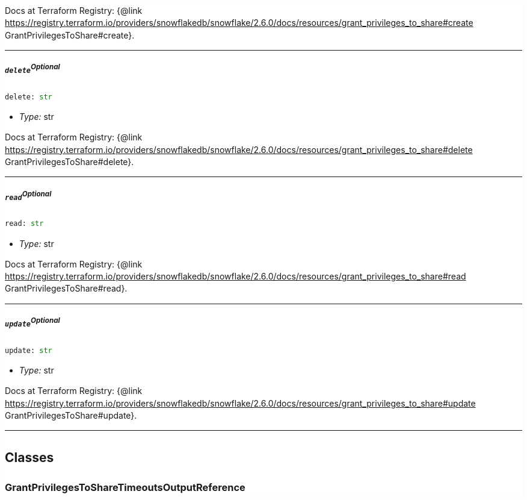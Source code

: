 Docs at Terraform Registry: {@link https://registry.terraform.io/providers/snowflakedb/snowflake/2.6.0/docs/resources/grant_privileges_to_share#create GrantPrivilegesToShare#create}.

---

##### `delete`<sup>Optional</sup> <a name="delete" id="@cdktf/provider-snowflake.grantPrivilegesToShare.GrantPrivilegesToShareTimeouts.property.delete"></a>

```python
delete: str
```

- *Type:* str

Docs at Terraform Registry: {@link https://registry.terraform.io/providers/snowflakedb/snowflake/2.6.0/docs/resources/grant_privileges_to_share#delete GrantPrivilegesToShare#delete}.

---

##### `read`<sup>Optional</sup> <a name="read" id="@cdktf/provider-snowflake.grantPrivilegesToShare.GrantPrivilegesToShareTimeouts.property.read"></a>

```python
read: str
```

- *Type:* str

Docs at Terraform Registry: {@link https://registry.terraform.io/providers/snowflakedb/snowflake/2.6.0/docs/resources/grant_privileges_to_share#read GrantPrivilegesToShare#read}.

---

##### `update`<sup>Optional</sup> <a name="update" id="@cdktf/provider-snowflake.grantPrivilegesToShare.GrantPrivilegesToShareTimeouts.property.update"></a>

```python
update: str
```

- *Type:* str

Docs at Terraform Registry: {@link https://registry.terraform.io/providers/snowflakedb/snowflake/2.6.0/docs/resources/grant_privileges_to_share#update GrantPrivilegesToShare#update}.

---

## Classes <a name="Classes" id="Classes"></a>

### GrantPrivilegesToShareTimeoutsOutputReference <a name="GrantPrivilegesToShareTimeoutsOutputReference" id="@cdktf/provider-snowflake.grantPrivilegesToShare.GrantPrivilegesToShareTimeoutsOutputReference"></a>

